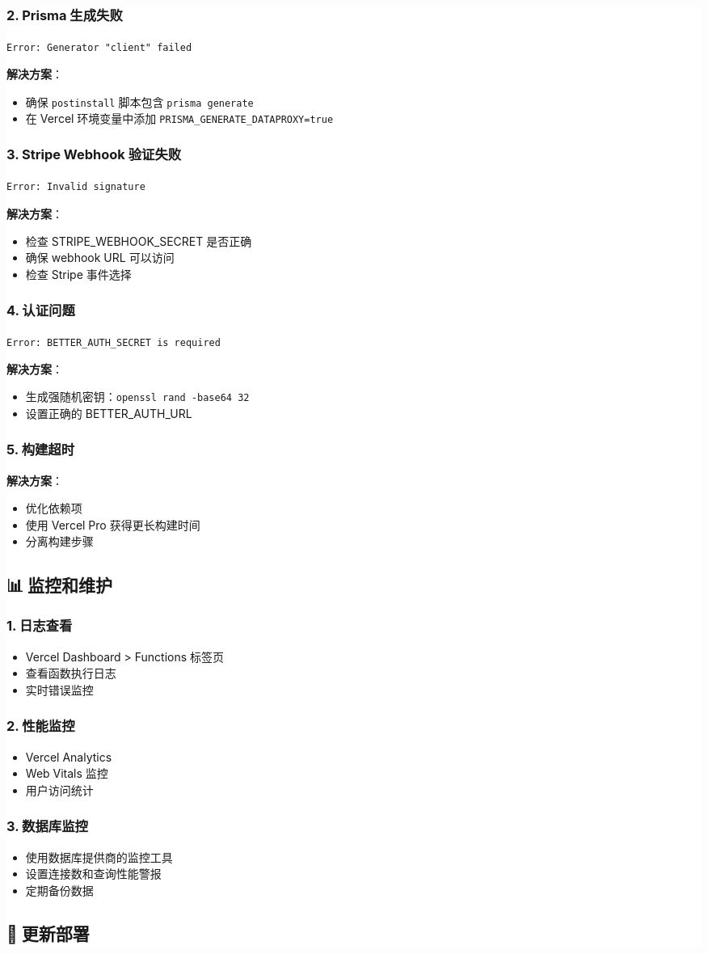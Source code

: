 ### 2. Prisma 生成失败
```
Error: Generator "client" failed
```
**解决方案**：
- 确保 `postinstall` 脚本包含 `prisma generate`
- 在 Vercel 环境变量中添加 `PRISMA_GENERATE_DATAPROXY=true`

### 3. Stripe Webhook 验证失败
```
Error: Invalid signature
```
**解决方案**：
- 检查 STRIPE_WEBHOOK_SECRET 是否正确
- 确保 webhook URL 可以访问
- 检查 Stripe 事件选择

### 4. 认证问题
```
Error: BETTER_AUTH_SECRET is required
```
**解决方案**：
- 生成强随机密钥：`openssl rand -base64 32`
- 设置正确的 BETTER_AUTH_URL

### 5. 构建超时
**解决方案**：
- 优化依赖项
- 使用 Vercel Pro 获得更长构建时间
- 分离构建步骤

## 📊 监控和维护

### 1. 日志查看
- Vercel Dashboard > Functions 标签页
- 查看函数执行日志
- 实时错误监控

### 2. 性能监控
- Vercel Analytics
- Web Vitals 监控
- 用户访问统计

### 3. 数据库监控
- 使用数据库提供商的监控工具
- 设置连接数和查询性能警报
- 定期备份数据

## 🔄 更新部署
